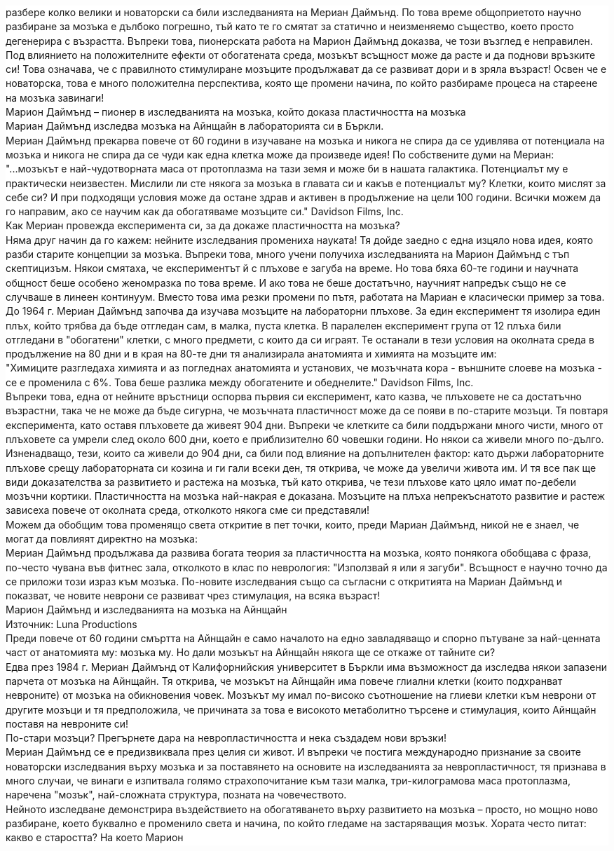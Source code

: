 разбере колко велики и новаторски са били изследванията на Мериан Даймънд. По това време общоприетото научно разбиране за мозъка е дълбоко погрешно, тъй като те го смятат за статично и неизменяемо същество, което просто дегенерира с възрастта. Въпреки това, пионерската работа на Марион Даймънд доказва, че този възглед е неправилен. Под влиянието на положителните ефекти от обогатената среда, мозъкът всъщност може да расте и да поднови връзките си! Това означава, че с правилното стимулиране мозъците продължават да се развиват дори и в зряла възраст! Освен че е новаторска, това е много положителна перспектива, която ще промени начина, по който разбираме процеса на стареене на мозъка завинаги!<br/>Марион Даймънд – пионер в изследванията на мозъка, който доказа пластичността на мозъка<br/>Мариан Даймънд изследва мозъка на Айнщайн в лабораторията си в Бъркли.<br/>Мериан Даймънд прекарва повече от 60 години в изучаване на мозъка и никога не спира да се удивлява от потенциала на мозъка и никога не спира да се чуди как една клетка може да произведе идея! По собствените думи на Мериан:<br/>"...мозъкът е най-чудотворната маса от протоплазма на тази земя и може би в нашата галактика. Потенциалът му е практически неизвестен. Мислили ли сте някога за мозъка в главата си и какъв е потенциалът му? Клетки, които мислят за себе си? И при подходящи условия може да остане здрав и активен в продължение на цели 100 години. Всички можем да го направим, ако се научим как да обогатяваме мозъците си." Davidson Films, Inc.<br/>Как Мериан провежда експеримента си, за да докаже пластичността на мозъка?<br/>Няма друг начин да го кажем: нейните изследвания промениха науката! Тя дойде заедно с една изцяло нова идея, която разби старите концепции за мозъка. Въпреки това, много учени получиха изследванията на Марион Даймънд с тъп скептицизъм. Някои смятаха, че експериментът й с плъхове е загуба на време. Но това бяха 60-те години и научната общност беше особено женомразка по това време. И ако това не беше достатъчно, научният напредък също не се случваше в линеен континуум. Вместо това има резки промени по пътя, работата на Мариан е класически пример за това.<br/>До 1964 г. Мериан Даймънд започва да изучава мозъците на лабораторни плъхове. За един експеримент тя изолира един плъх, който трябва да бъде отгледан сам, в малка, пуста клетка. В паралелен експеримент група от 12 плъха били отгледани в "обогатени" клетки, с много предмети, с които да си играят. Те останали в тези условия на околната среда в продължение на 80 дни и в края на 80-те дни тя анализирала анатомията и химията на мозъците им:<br/>"Химиците разгледаха химията и аз погледнах анатомията и установих, че мозъчната кора - външните слоеве на мозъка - се е променила с 6%. Това беше разлика между обогатените и обеднелите." Davidson Films, Inc.<br/>Въпреки това, една от нейните връстници оспорва първия си експеримент, като казва, че плъховете не са достатъчно възрастни, така че не може да бъде сигурна, че мозъчната пластичност може да се появи в по-старите мозъци. Тя повтаря експеримента, като оставя плъховете да живеят 904 дни. Въпреки че клетките са били поддържани много чисти, много от плъховете са умрели след около 600 дни, което е приблизително 60 човешки години. Но някои са живели много по-дълго. Изненадващо, тези, които са живели до 904 дни, са били под влияние на допълнителен фактор: като държи лабораторните плъхове срещу лабораторната си козина и ги гали всеки ден, тя открива, че може да увеличи живота им. И тя все пак ще види доказателства за развитието и растежа на мозъка, тъй като открива, че тези плъхове като цяло имат по-дебели мозъчни кортики. Пластичността на мозъка най-накрая е доказана. Мозъците на плъха непрекъснатото развитие и растеж зависеха повече от околната среда, отколкото някога сме си представяли!<br/>Можем да обобщим това променящо света откритие в пет точки, които, преди Мариан Даймънд, никой не е знаел, че могат да повлияят директно на мозъка:<br/>Мериан Даймънд продължава да развива богата теория за пластичността на мозъка, която понякога обобщава с фраза, по-често чувана във фитнес зала, отколкото в клас по неврология: "Използвай я или я загуби". Всъщност е научно точно да се приложи този израз към мозъка. По-новите изследвания също са съгласни с откритията на Мариан Даймънд и показват, че новите неврони се развиват чрез стимулация, на всяка възраст!<br/>Марион Даймънд и изследванията на мозъка на Айнщайн<br/>Източник: Luna Productions<br/>Преди повече от 60 години смъртта на Айнщайн е само началото на едно завладяващо и спорно пътуване за най-ценната част от анатомията му: мозъка му. Но дали мозъкът на Айнщайн някога ще се откаже от тайните си?<br/>Едва през 1984 г. Мериан Даймънд от Калифорнийския университет в Бъркли има възможност да изследва някои запазени парчета от мозъка на Айнщайн. Тя открива, че мозъкът на Айнщайн има повече глиални клетки (които подхранват невроните) от мозъка на обикновения човек. Мозъкът му имал по-високо съотношение на глиеви клетки към неврони от другите мозъци и тя предположила, че причината за това е високото метаболитно търсене и стимулация, които Айнщайн поставя на невроните си!<br/>По-стари мозъци? Прегърнете дара на невропластичността и нека създадем нови връзки!<br/>Мериан Даймънд се е предизвиквала през целия си живот. И въпреки че постига международно признание за своите новаторски изследвания върху мозъка и за поставянето на основите на изследванията за невропластичност, тя признава в много случаи, че винаги е изпитвала голямо страхопочитание към тази малка, три-килограмова маса протоплазма, наречена "мозък", най-сложната структура, позната на човечеството.<br/>Нейното изследване демонстрира въздействието на обогатяването върху развитието на мозъка – просто, но мощно ново разбиране, което буквално е променило света и начина, по който гледаме на застаряващия мозък. Хората често питат: какво е старостта? На което Марион